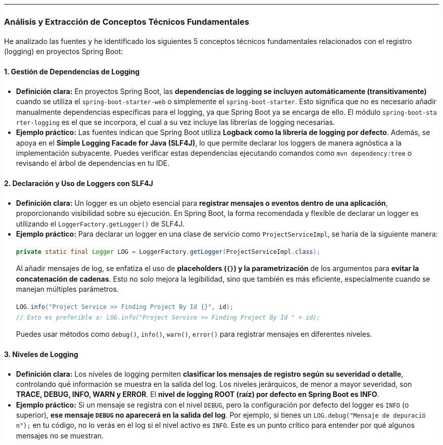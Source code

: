 
---

### Análisis y Extracción de Conceptos Técnicos Fundamentales

He analizado las fuentes y he identificado los siguientes 5 conceptos técnicos fundamentales relacionados con el registro (logging) en proyectos Spring Boot:

#### 1. Gestión de Dependencias de Logging

*   **Definición clara:** En proyectos Spring Boot, las **dependencias de logging se incluyen automáticamente (transitivamente)** cuando se utiliza el `spring-boot-starter-web` o simplemente el `spring-boot-starter`. Esto significa que no es necesario añadir manualmente dependencias específicas para el logging, ya que Spring Boot ya se encarga de ello. El módulo `spring-boot-starter-logging` es el que se incorpora, el cual a su vez incluye las librerías de logging necesarias.
*   **Ejemplo práctico:** Las fuentes indican que Spring Boot utiliza **Logback como la librería de logging por defecto**. Además, se apoya en el **Simple Logging Facade for Java (SLF4J)**, lo que permite declarar los loggers de manera agnóstica a la implementación subyacente. Puedes verificar estas dependencias ejecutando comandos como `mvn dependency:tree` o revisando el árbol de dependencias en tu IDE.

#### 2. Declaración y Uso de Loggers con SLF4J

*   **Definición clara:** Un logger es un objeto esencial para **registrar mensajes o eventos dentro de una aplicación**, proporcionando visibilidad sobre su ejecución. En Spring Boot, la forma recomendada y flexible de declarar un logger es utilizando el `LoggerFactory.getLogger()` de SLF4J.
*   **Ejemplo práctico:** Para declarar un logger en una clase de servicio como `ProjectServiceImpl`, se haría de la siguiente manera:
    ```java
    private static final Logger LOG = LoggerFactory.getLogger(ProjectServiceImpl.class);
    ```
    Al añadir mensajes de log, se enfatiza el uso de **placeholders (`{}`) y la parametrización** de los argumentos para **evitar la concatenación de cadenas**. Esto no solo mejora la legibilidad, sino que también es más eficiente, especialmente cuando se manejan múltiples parámetros.
    ```java
    LOG.info("Project Service >> Finding Project By Id {}", id);
    // Esto es preferible a: LOG.info("Project Service >> Finding Project By Id " + id);
    ```
    Puedes usar métodos como `debug()`, `info()`, `warn()`, `error()` para registrar mensajes en diferentes niveles.

#### 3. Niveles de Logging

*   **Definición clara:** Los niveles de logging permiten **clasificar los mensajes de registro según su severidad o detalle**, controlando qué información se muestra en la salida del log. Los niveles jerárquicos, de menor a mayor severidad, son **TRACE, DEBUG, INFO, WARN y ERROR**. El **nivel de logging ROOT (raíz) por defecto en Spring Boot es INFO**.
*   **Ejemplo práctico:** Si un mensaje se registra con el nivel `DEBUG`, pero la configuración por defecto del logger es `INFO` (o superior), **ese mensaje `DEBUG` no aparecerá en la salida del log**. Por ejemplo, si tienes un `LOG.debug("Mensaje de depuración");` en tu código, no lo verás en el log si el nivel activo es `INFO`. Este es un punto crítico para entender por qué algunos mensajes no se muestran.
